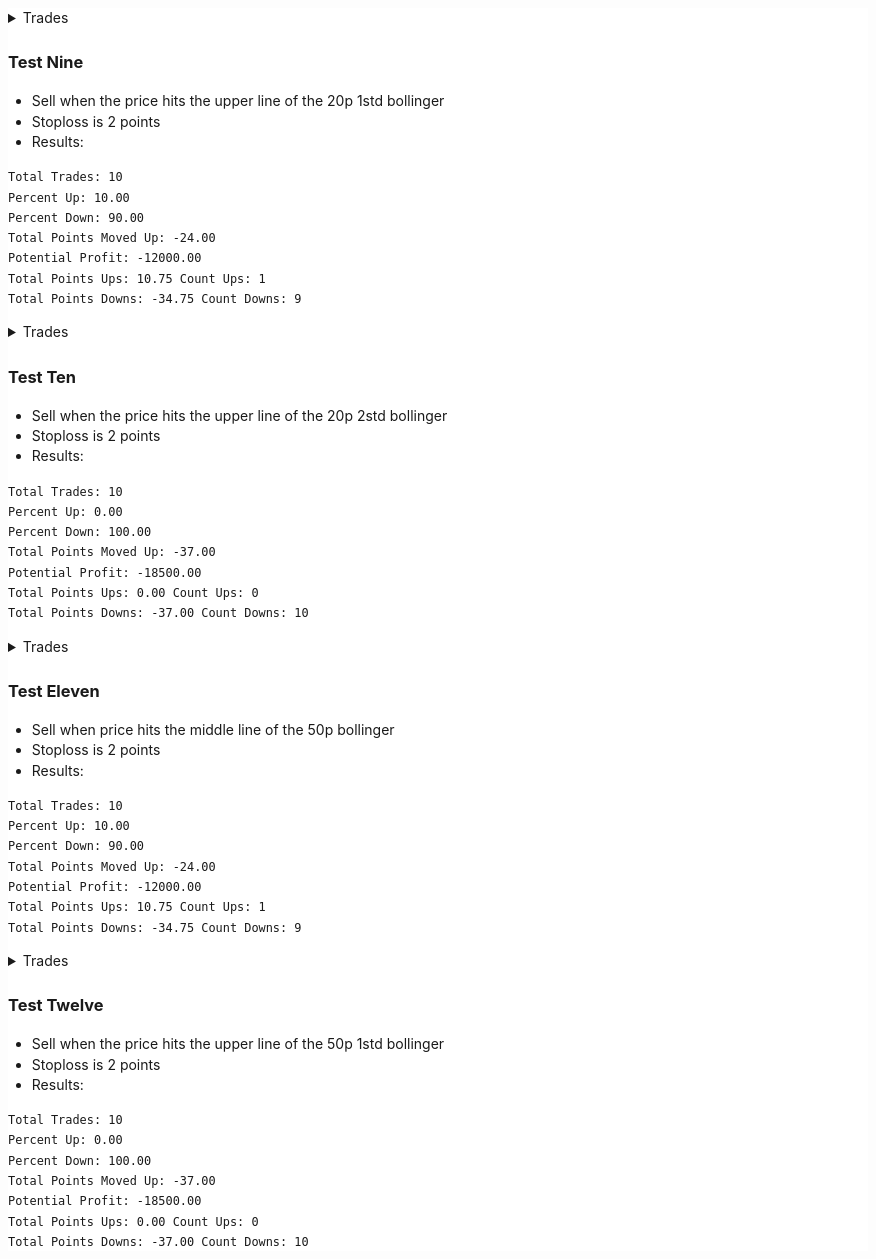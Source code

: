 
<details><summary>Trades</summary></details>

### Test Nine
* Sell when the price hits the upper line of the 20p 1std bollinger
* Stoploss is 2 points
* Results:
```
Total Trades: 10
Percent Up: 10.00
Percent Down: 90.00
Total Points Moved Up: -24.00
Potential Profit: -12000.00
Total Points Ups: 10.75 Count Ups: 1
Total Points Downs: -34.75 Count Downs: 9
```

<details><summary>Trades</summary></details>

### Test Ten
* Sell when the price hits the upper line of the 20p 2std bollinger
* Stoploss is 2 points
* Results:
```
Total Trades: 10
Percent Up: 0.00
Percent Down: 100.00
Total Points Moved Up: -37.00
Potential Profit: -18500.00
Total Points Ups: 0.00 Count Ups: 0
Total Points Downs: -37.00 Count Downs: 10
```

<details><summary>Trades</summary></details>

### Test Eleven
* Sell when price hits the middle line of the 50p bollinger
* Stoploss is 2 points
* Results:
```
Total Trades: 10
Percent Up: 10.00
Percent Down: 90.00
Total Points Moved Up: -24.00
Potential Profit: -12000.00
Total Points Ups: 10.75 Count Ups: 1
Total Points Downs: -34.75 Count Downs: 9
```

<details><summary>Trades</summary></details>

### Test Twelve
* Sell when the price hits the upper line of the 50p 1std bollinger
* Stoploss is 2 points
* Results:
```
Total Trades: 10
Percent Up: 0.00
Percent Down: 100.00
Total Points Moved Up: -37.00
Potential Profit: -18500.00
Total Points Ups: 0.00 Count Ups: 0
Total Points Downs: -37.00 Count Downs: 10
```
